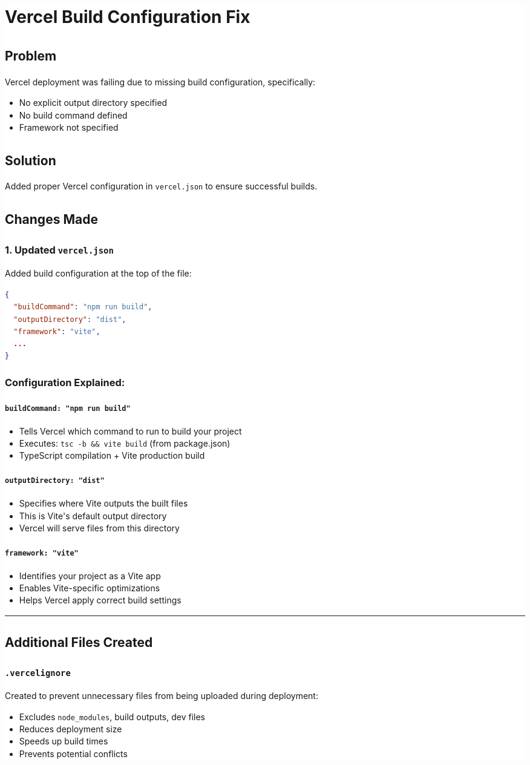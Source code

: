# Vercel Build Configuration Fix

## Problem
Vercel deployment was failing due to missing build configuration, specifically:
- No explicit output directory specified
- No build command defined
- Framework not specified

## Solution
Added proper Vercel configuration in `vercel.json` to ensure successful builds.

## Changes Made

### 1. Updated `vercel.json`
Added build configuration at the top of the file:

```json
{
  "buildCommand": "npm run build",
  "outputDirectory": "dist",
  "framework": "vite",
  ...
}
```

### Configuration Explained:

#### `buildCommand: "npm run build"`
- Tells Vercel which command to run to build your project
- Executes: `tsc -b && vite build` (from package.json)
- TypeScript compilation + Vite production build

#### `outputDirectory: "dist"`
- Specifies where Vite outputs the built files
- This is Vite's default output directory
- Vercel will serve files from this directory

#### `framework: "vite"`
- Identifies your project as a Vite app
- Enables Vite-specific optimizations
- Helps Vercel apply correct build settings

---

## Additional Files Created

### `.vercelignore`
Created to prevent unnecessary files from being uploaded during deployment:
- Excludes `node_modules`, build outputs, dev files
- Reduces deployment size
- Speeds up build times
- Prevents potential conflicts
